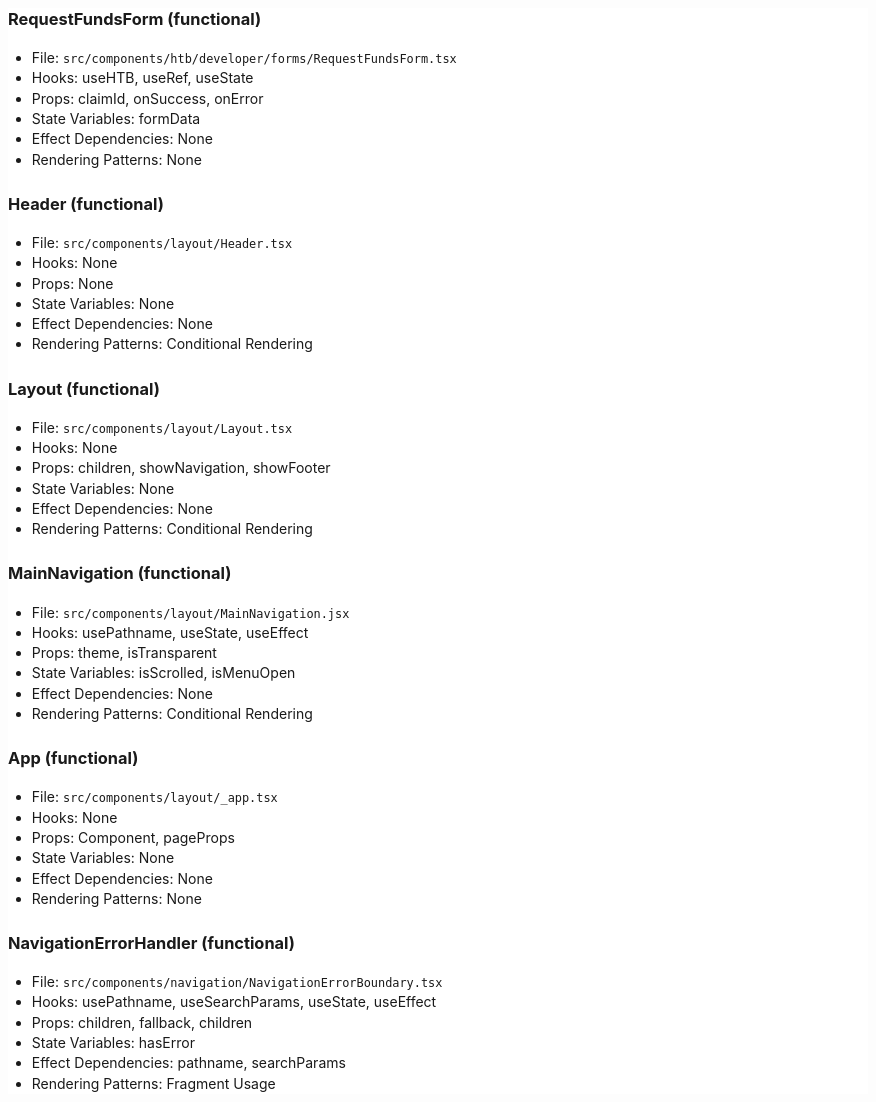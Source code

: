 ### RequestFundsForm (functional)

- File: `src/components/htb/developer/forms/RequestFundsForm.tsx`
- Hooks: useHTB, useRef, useState
- Props: claimId, onSuccess, onError
- State Variables: formData
- Effect Dependencies: None
- Rendering Patterns: None

### Header (functional)

- File: `src/components/layout/Header.tsx`
- Hooks: None
- Props: None
- State Variables: None
- Effect Dependencies: None
- Rendering Patterns: Conditional Rendering

### Layout (functional)

- File: `src/components/layout/Layout.tsx`
- Hooks: None
- Props: children, showNavigation, showFooter
- State Variables: None
- Effect Dependencies: None
- Rendering Patterns: Conditional Rendering

### MainNavigation (functional)

- File: `src/components/layout/MainNavigation.jsx`
- Hooks: usePathname, useState, useEffect
- Props: theme, isTransparent
- State Variables: isScrolled, isMenuOpen
- Effect Dependencies: None
- Rendering Patterns: Conditional Rendering

### App (functional)

- File: `src/components/layout/_app.tsx`
- Hooks: None
- Props: Component, pageProps
- State Variables: None
- Effect Dependencies: None
- Rendering Patterns: None

### NavigationErrorHandler (functional)

- File: `src/components/navigation/NavigationErrorBoundary.tsx`
- Hooks: usePathname, useSearchParams, useState, useEffect
- Props: children, fallback, children
- State Variables: hasError
- Effect Dependencies: pathname, searchParams
- Rendering Patterns: Fragment Usage
